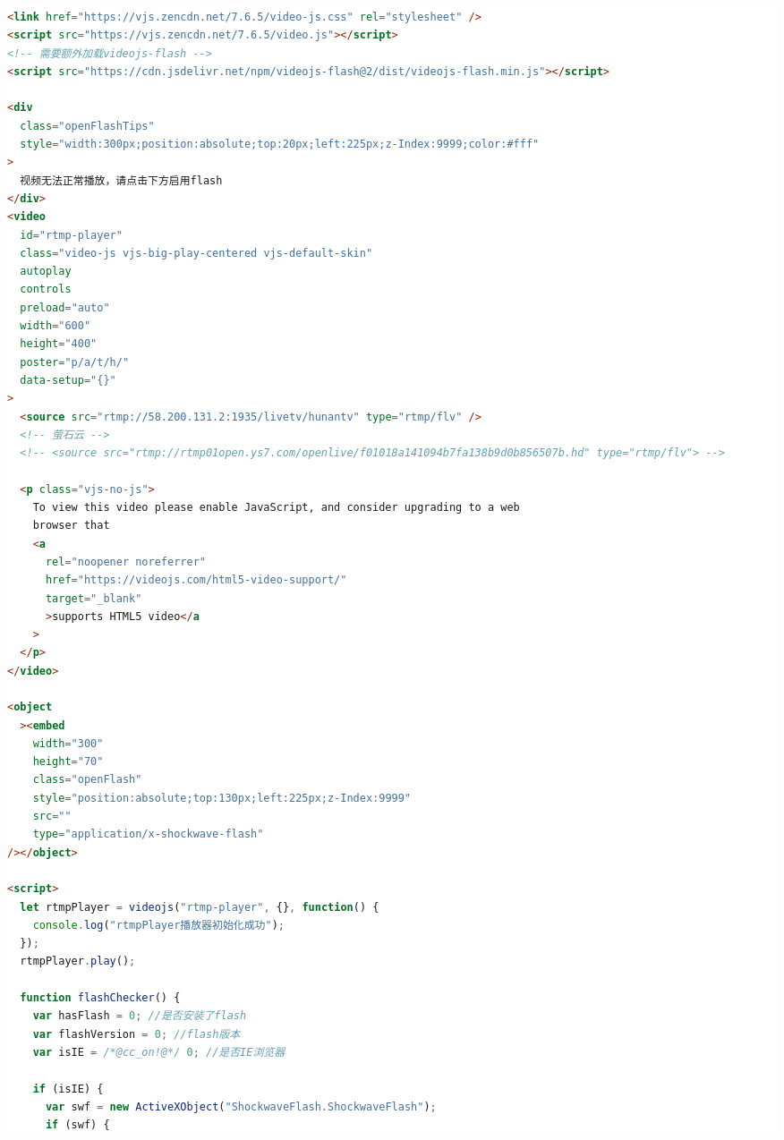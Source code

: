 ```html
<link href="https://vjs.zencdn.net/7.6.5/video-js.css" rel="stylesheet" />
<script src="https://vjs.zencdn.net/7.6.5/video.js"></script>
<!-- 需要额外加载videojs-flash -->
<script src="https://cdn.jsdelivr.net/npm/videojs-flash@2/dist/videojs-flash.min.js"></script>

<div
  class="openFlashTips"
  style="width:300px;position:absolute;top:20px;left:225px;z-Index:9999;color:#fff"
>
  视频无法正常播放，请点击下方启用flash
</div>
<video
  id="rtmp-player"
  class="video-js vjs-big-play-centered vjs-default-skin"
  autoplay
  controls
  preload="auto"
  width="600"
  height="400"
  poster="p/a/t/h/"
  data-setup="{}"
>
  <source src="rtmp://58.200.131.2:1935/livetv/hunantv" type="rtmp/flv" />
  <!-- 萤石云 -->
  <!-- <source src="rtmp://rtmp01open.ys7.com/openlive/f01018a141094b7fa138b9d0b856507b.hd" type="rtmp/flv"> -->

  <p class="vjs-no-js">
    To view this video please enable JavaScript, and consider upgrading to a web
    browser that
    <a
      rel="noopener noreferrer"
      href="https://videojs.com/html5-video-support/"
      target="_blank"
      >supports HTML5 video</a
    >
  </p>
</video>

<object
  ><embed
    width="300"
    height="70"
    class="openFlash"
    style="position:absolute;top:130px;left:225px;z-Index:9999"
    src=""
    type="application/x-shockwave-flash"
/></object>

<script>
  let rtmpPlayer = videojs("rtmp-player", {}, function() {
    console.log("rtmpPlayer播放器初始化成功");
  });
  rtmpPlayer.play();

  function flashChecker() {
    var hasFlash = 0; //是否安装了flash
    var flashVersion = 0; //flash版本
    var isIE = /*@cc_on!@*/ 0; //是否IE浏览器

    if (isIE) {
      var swf = new ActiveXObject("ShockwaveFlash.ShockwaveFlash");
      if (swf) {
```
